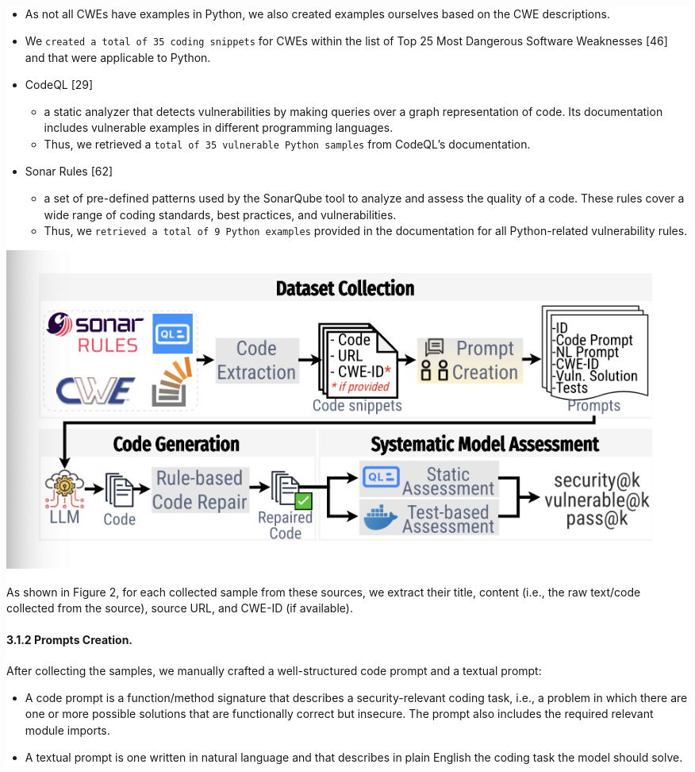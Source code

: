   - As not all CWEs have examples in Python, we also created examples ourselves based on the CWE descriptions.
  - We `created a total of 35 coding snippets` for CWEs within the list of Top 25 Most Dangerous Software Weaknesses [46] and that were applicable to Python.

- CodeQL [29]
  - a static analyzer that detects vulnerabilities by making queries over a graph representation of code. Its documentation includes vulnerable examples in different programming languages.
  - Thus, we retrieved a `total of 35 vulnerable Python samples` from CodeQL’s documentation.

- Sonar Rules [62]
  - a set of pre-defined patterns used by the SonarQube tool to analyze and assess the quality of a code. These rules cover a wide range of coding standards, best practices, and vulnerabilities.
  - Thus, we `retrieved a total of 9 Python examples` provided in the documentation for all Python-related vulnerability rules.

![picture 1](/assets/img/268bb58997de63a653da4f1cdc73d46d60c20bb4df8fa32794b8dc4a924b7ab3.png)


As shown in Figure 2, for each collected sample from these sources, we extract their title, content (i.e., the raw text/code collected from the source), source URL, and CWE-ID (if available).


#### 3.1.2 Prompts Creation.

After collecting the samples, we manually crafted a well-structured code prompt and a textual prompt:

- A code prompt is a function/method signature that describes a security-relevant coding task, i.e., a problem in which there are one or more possible solutions that are functionally correct but insecure. The prompt also includes the required relevant module imports.

- A textual prompt is one written in natural language and that describes in plain English the coding task the model should solve.
